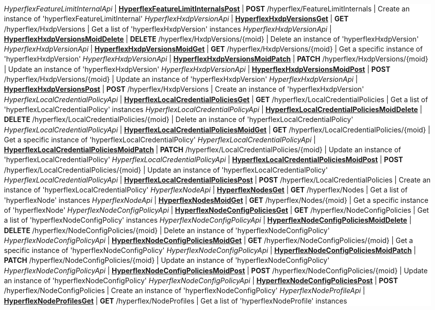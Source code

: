 *HyperflexFeatureLimitInternalApi* | [**HyperflexFeatureLimitInternalsPost**](docs/HyperflexFeatureLimitInternalApi.md#hyperflexfeaturelimitinternalspost) | **POST** /hyperflex/FeatureLimitInternals | Create an instance of 'hyperflexFeatureLimitInternal'
*HyperflexHxdpVersionApi* | [**HyperflexHxdpVersionsGet**](docs/HyperflexHxdpVersionApi.md#hyperflexhxdpversionsget) | **GET** /hyperflex/HxdpVersions | Get a list of 'hyperflexHxdpVersion' instances
*HyperflexHxdpVersionApi* | [**HyperflexHxdpVersionsMoidDelete**](docs/HyperflexHxdpVersionApi.md#hyperflexhxdpversionsmoiddelete) | **DELETE** /hyperflex/HxdpVersions/{moid} | Delete an instance of 'hyperflexHxdpVersion'
*HyperflexHxdpVersionApi* | [**HyperflexHxdpVersionsMoidGet**](docs/HyperflexHxdpVersionApi.md#hyperflexhxdpversionsmoidget) | **GET** /hyperflex/HxdpVersions/{moid} | Get a specific instance of 'hyperflexHxdpVersion'
*HyperflexHxdpVersionApi* | [**HyperflexHxdpVersionsMoidPatch**](docs/HyperflexHxdpVersionApi.md#hyperflexhxdpversionsmoidpatch) | **PATCH** /hyperflex/HxdpVersions/{moid} | Update an instance of 'hyperflexHxdpVersion'
*HyperflexHxdpVersionApi* | [**HyperflexHxdpVersionsMoidPost**](docs/HyperflexHxdpVersionApi.md#hyperflexhxdpversionsmoidpost) | **POST** /hyperflex/HxdpVersions/{moid} | Update an instance of 'hyperflexHxdpVersion'
*HyperflexHxdpVersionApi* | [**HyperflexHxdpVersionsPost**](docs/HyperflexHxdpVersionApi.md#hyperflexhxdpversionspost) | **POST** /hyperflex/HxdpVersions | Create an instance of 'hyperflexHxdpVersion'
*HyperflexLocalCredentialPolicyApi* | [**HyperflexLocalCredentialPoliciesGet**](docs/HyperflexLocalCredentialPolicyApi.md#hyperflexlocalcredentialpoliciesget) | **GET** /hyperflex/LocalCredentialPolicies | Get a list of 'hyperflexLocalCredentialPolicy' instances
*HyperflexLocalCredentialPolicyApi* | [**HyperflexLocalCredentialPoliciesMoidDelete**](docs/HyperflexLocalCredentialPolicyApi.md#hyperflexlocalcredentialpoliciesmoiddelete) | **DELETE** /hyperflex/LocalCredentialPolicies/{moid} | Delete an instance of 'hyperflexLocalCredentialPolicy'
*HyperflexLocalCredentialPolicyApi* | [**HyperflexLocalCredentialPoliciesMoidGet**](docs/HyperflexLocalCredentialPolicyApi.md#hyperflexlocalcredentialpoliciesmoidget) | **GET** /hyperflex/LocalCredentialPolicies/{moid} | Get a specific instance of 'hyperflexLocalCredentialPolicy'
*HyperflexLocalCredentialPolicyApi* | [**HyperflexLocalCredentialPoliciesMoidPatch**](docs/HyperflexLocalCredentialPolicyApi.md#hyperflexlocalcredentialpoliciesmoidpatch) | **PATCH** /hyperflex/LocalCredentialPolicies/{moid} | Update an instance of 'hyperflexLocalCredentialPolicy'
*HyperflexLocalCredentialPolicyApi* | [**HyperflexLocalCredentialPoliciesMoidPost**](docs/HyperflexLocalCredentialPolicyApi.md#hyperflexlocalcredentialpoliciesmoidpost) | **POST** /hyperflex/LocalCredentialPolicies/{moid} | Update an instance of 'hyperflexLocalCredentialPolicy'
*HyperflexLocalCredentialPolicyApi* | [**HyperflexLocalCredentialPoliciesPost**](docs/HyperflexLocalCredentialPolicyApi.md#hyperflexlocalcredentialpoliciespost) | **POST** /hyperflex/LocalCredentialPolicies | Create an instance of 'hyperflexLocalCredentialPolicy'
*HyperflexNodeApi* | [**HyperflexNodesGet**](docs/HyperflexNodeApi.md#hyperflexnodesget) | **GET** /hyperflex/Nodes | Get a list of 'hyperflexNode' instances
*HyperflexNodeApi* | [**HyperflexNodesMoidGet**](docs/HyperflexNodeApi.md#hyperflexnodesmoidget) | **GET** /hyperflex/Nodes/{moid} | Get a specific instance of 'hyperflexNode'
*HyperflexNodeConfigPolicyApi* | [**HyperflexNodeConfigPoliciesGet**](docs/HyperflexNodeConfigPolicyApi.md#hyperflexnodeconfigpoliciesget) | **GET** /hyperflex/NodeConfigPolicies | Get a list of 'hyperflexNodeConfigPolicy' instances
*HyperflexNodeConfigPolicyApi* | [**HyperflexNodeConfigPoliciesMoidDelete**](docs/HyperflexNodeConfigPolicyApi.md#hyperflexnodeconfigpoliciesmoiddelete) | **DELETE** /hyperflex/NodeConfigPolicies/{moid} | Delete an instance of 'hyperflexNodeConfigPolicy'
*HyperflexNodeConfigPolicyApi* | [**HyperflexNodeConfigPoliciesMoidGet**](docs/HyperflexNodeConfigPolicyApi.md#hyperflexnodeconfigpoliciesmoidget) | **GET** /hyperflex/NodeConfigPolicies/{moid} | Get a specific instance of 'hyperflexNodeConfigPolicy'
*HyperflexNodeConfigPolicyApi* | [**HyperflexNodeConfigPoliciesMoidPatch**](docs/HyperflexNodeConfigPolicyApi.md#hyperflexnodeconfigpoliciesmoidpatch) | **PATCH** /hyperflex/NodeConfigPolicies/{moid} | Update an instance of 'hyperflexNodeConfigPolicy'
*HyperflexNodeConfigPolicyApi* | [**HyperflexNodeConfigPoliciesMoidPost**](docs/HyperflexNodeConfigPolicyApi.md#hyperflexnodeconfigpoliciesmoidpost) | **POST** /hyperflex/NodeConfigPolicies/{moid} | Update an instance of 'hyperflexNodeConfigPolicy'
*HyperflexNodeConfigPolicyApi* | [**HyperflexNodeConfigPoliciesPost**](docs/HyperflexNodeConfigPolicyApi.md#hyperflexnodeconfigpoliciespost) | **POST** /hyperflex/NodeConfigPolicies | Create an instance of 'hyperflexNodeConfigPolicy'
*HyperflexNodeProfileApi* | [**HyperflexNodeProfilesGet**](docs/HyperflexNodeProfileApi.md#hyperflexnodeprofilesget) | **GET** /hyperflex/NodeProfiles | Get a list of 'hyperflexNodeProfile' instances